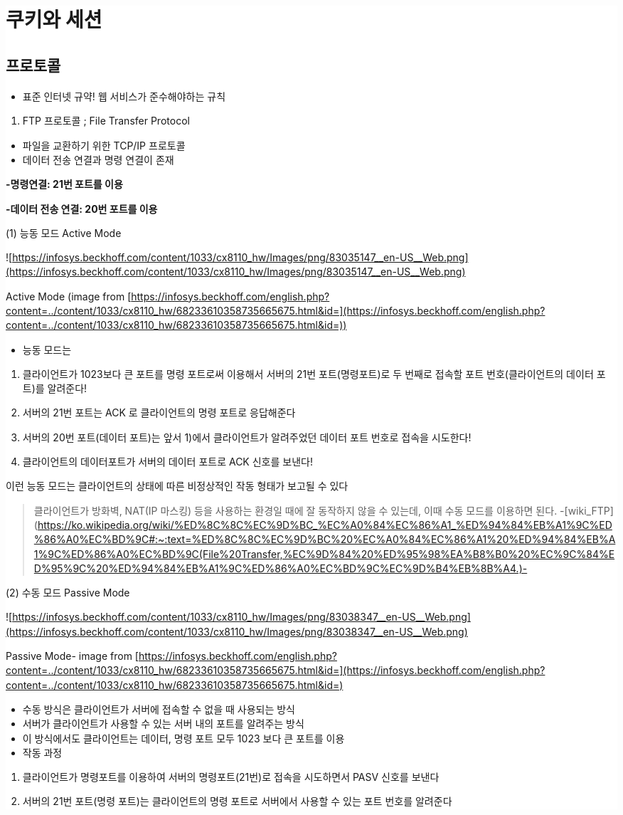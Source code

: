 # 쿠키와 세션

## 프로토콜

- 표준 인터넷 규약! 웹 서비스가 준수해야하는 규칙

1. FTP 프로토콜 ; File Transfer Protocol
- 파일을 교환하기 위한 TCP/IP 프로토콜
- 데이터 전송 연결과 명령 연결이 존재

**-명령연결: 21번 포트를 이용**

**-데이터 전송 연결: 20번 포트를 이용**

(1) 능동 모드 Active Mode

![https://infosys.beckhoff.com/content/1033/cx8110_hw/Images/png/83035147__en-US__Web.png](https://infosys.beckhoff.com/content/1033/cx8110_hw/Images/png/83035147__en-US__Web.png)

Active Mode (image from [https://infosys.beckhoff.com/english.php?content=../content/1033/cx8110_hw/68233610358735665675.html&id=](https://infosys.beckhoff.com/english.php?content=../content/1033/cx8110_hw/68233610358735665675.html&id=))

- 능동 모드는

1) 클라이언트가 1023보다 큰 포트를 명령 포트로써 이용해서 서버의 21번 포트(명령포트)로 두 번째로 접속할 포트 번호(클라이언트의 데이터 포트)를 알려준다!

2) 서버의 21번 포트는 ACK 로 클라이언트의 명령 포트로 응답해준다

3) 서버의 20번 포트(데이터 포트)는 앞서 1)에서 클라이언트가 알려주었던 데이터 포트 번호로 접속을 시도한다!

4) 클라이언트의 데이터포트가 서버의 데이터 포트로 ACK 신호를 보낸다!

이런 능동 모드는 클라이언트의 상태에 따른 비정상적인 작동 형태가 보고될 수 있다

> 클라이언트가 방화벽, NAT(IP 마스킹) 등을 사용하는 환경일 때에 잘 동작하지 않을 수 있는데, 이때 수동 모드를 이용하면 된다. -[wiki_FTP](https://ko.wikipedia.org/wiki/%ED%8C%8C%EC%9D%BC_%EC%A0%84%EC%86%A1_%ED%94%84%EB%A1%9C%ED%86%A0%EC%BD%9C#:~:text=%ED%8C%8C%EC%9D%BC%20%EC%A0%84%EC%86%A1%20%ED%94%84%EB%A1%9C%ED%86%A0%EC%BD%9C(File%20Transfer,%EC%9D%84%20%ED%95%98%EA%B8%B0%20%EC%9C%84%ED%95%9C%20%ED%94%84%EB%A1%9C%ED%86%A0%EC%BD%9C%EC%9D%B4%EB%8B%A4.)-

(2) 수동 모드 Passive Mode

![https://infosys.beckhoff.com/content/1033/cx8110_hw/Images/png/83038347__en-US__Web.png](https://infosys.beckhoff.com/content/1033/cx8110_hw/Images/png/83038347__en-US__Web.png)

Passive Mode- image from [https://infosys.beckhoff.com/english.php?content=../content/1033/cx8110_hw/68233610358735665675.html&id=](https://infosys.beckhoff.com/english.php?content=../content/1033/cx8110_hw/68233610358735665675.html&id=)

- 수동 방식은 클라이언트가 서버에 접속할 수 없을 때 사용되는 방식
- 서버가 클라이언트가 사용할 수 있는 서버 내의 포트를 알려주는 방식
- 이 방식에서도 클라이언트는 데이터, 명령 포트 모두 1023 보다 큰 포트를 이용
- 작동 과정

1) 클라이언트가 명령포트를 이용하여 서버의 명령포트(21번)로 접속을 시도하면서 PASV 신호를 보낸다

2) 서버의 21번 포트(명령 포트)는 클라이언트의 명령 포트로 서버에서 사용할 수 있는 포트 번호를 알려준다
